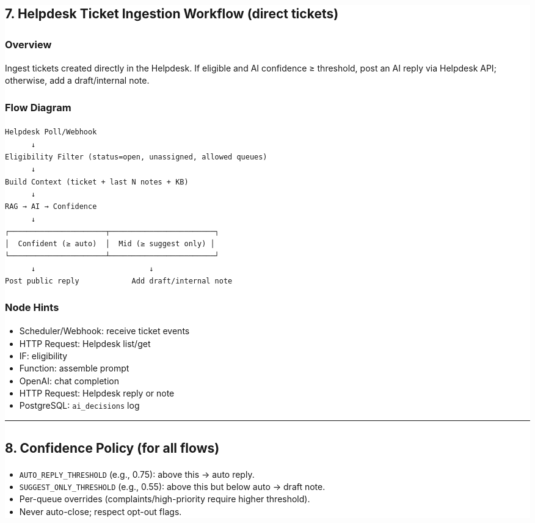 
## 7. Helpdesk Ticket Ingestion Workflow (direct tickets)

### Overview
Ingest tickets created directly in the Helpdesk. If eligible and AI confidence ≥ threshold, post an AI reply via Helpdesk API; otherwise, add a draft/internal note.

### Flow Diagram
```
Helpdesk Poll/Webhook
      ↓
Eligibility Filter (status=open, unassigned, allowed queues)
      ↓
Build Context (ticket + last N notes + KB)
      ↓
RAG → AI → Confidence
      ↓
┌──────────────────────┬────────────────────────┐
│  Confident (≥ auto)  │  Mid (≥ suggest only) │
└──────────────────────┴────────────────────────┘
      ↓                          ↓
Post public reply            Add draft/internal note
```

### Node Hints
- Scheduler/Webhook: receive ticket events
- HTTP Request: Helpdesk list/get
- IF: eligibility
- Function: assemble prompt
- OpenAI: chat completion
- HTTP Request: Helpdesk reply or note
- PostgreSQL: `ai_decisions` log

---

## 8. Confidence Policy (for all flows)
- `AUTO_REPLY_THRESHOLD` (e.g., 0.75): above this → auto reply.
- `SUGGEST_ONLY_THRESHOLD` (e.g., 0.55): above this but below auto → draft note.
- Per-queue overrides (complaints/high-priority require higher threshold).
- Never auto-close; respect opt-out flags.
